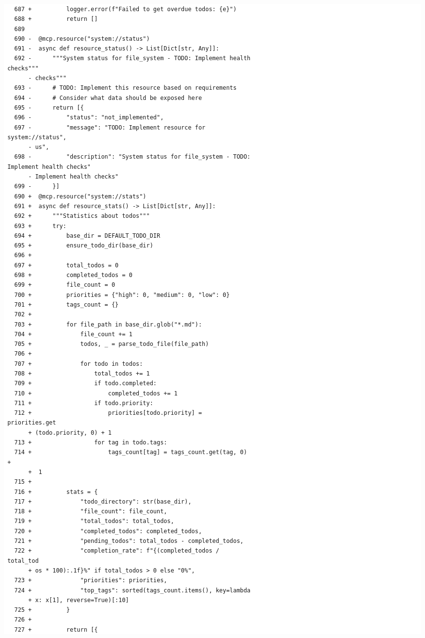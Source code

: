        687 +          logger.error(f"Failed to get overdue todos: {e}")
       688 +          return []
       689    
       690 -  @mcp.resource("system://status")
       691 -  async def resource_status() -> List[Dict[str, Any]]:
       692 -      """System status for file_system - TODO: Implement health 
     checks"""
           - checks"""
       693 -      # TODO: Implement this resource based on requirements
       694 -      # Consider what data should be exposed here
       695 -      return [{
       696 -          "status": "not_implemented", 
       697 -          "message": "TODO: Implement resource for 
     system://status",
           - us",
       698 -          "description": "System status for file_system - TODO: 
     Implement health checks"
           - Implement health checks"
       699 -      }]
       690 +  @mcp.resource("system://stats")
       691 +  async def resource_stats() -> List[Dict[str, Any]]:
       692 +      """Statistics about todos"""
       693 +      try:
       694 +          base_dir = DEFAULT_TODO_DIR
       695 +          ensure_todo_dir(base_dir)
       696 +          
       697 +          total_todos = 0
       698 +          completed_todos = 0
       699 +          file_count = 0
       700 +          priorities = {"high": 0, "medium": 0, "low": 0}
       701 +          tags_count = {}
       702 +          
       703 +          for file_path in base_dir.glob("*.md"):
       704 +              file_count += 1
       705 +              todos, _ = parse_todo_file(file_path)
       706 +              
       707 +              for todo in todos:
       708 +                  total_todos += 1
       709 +                  if todo.completed:
       710 +                      completed_todos += 1
       711 +                  if todo.priority:
       712 +                      priorities[todo.priority] = 
     priorities.get
           + (todo.priority, 0) + 1
       713 +                  for tag in todo.tags:
       714 +                      tags_count[tag] = tags_count.get(tag, 0) 
     +
           +  1
       715 +          
       716 +          stats = {
       717 +              "todo_directory": str(base_dir),
       718 +              "file_count": file_count,
       719 +              "total_todos": total_todos,
       720 +              "completed_todos": completed_todos,
       721 +              "pending_todos": total_todos - completed_todos,
       722 +              "completion_rate": f"{(completed_todos / 
     total_tod
           + os * 100):.1f}%" if total_todos > 0 else "0%",
       723 +              "priorities": priorities,
       724 +              "top_tags": sorted(tags_count.items(), key=lambda 
           + x: x[1], reverse=True)[:10]
       725 +          }
       726 +          
       727 +          return [{